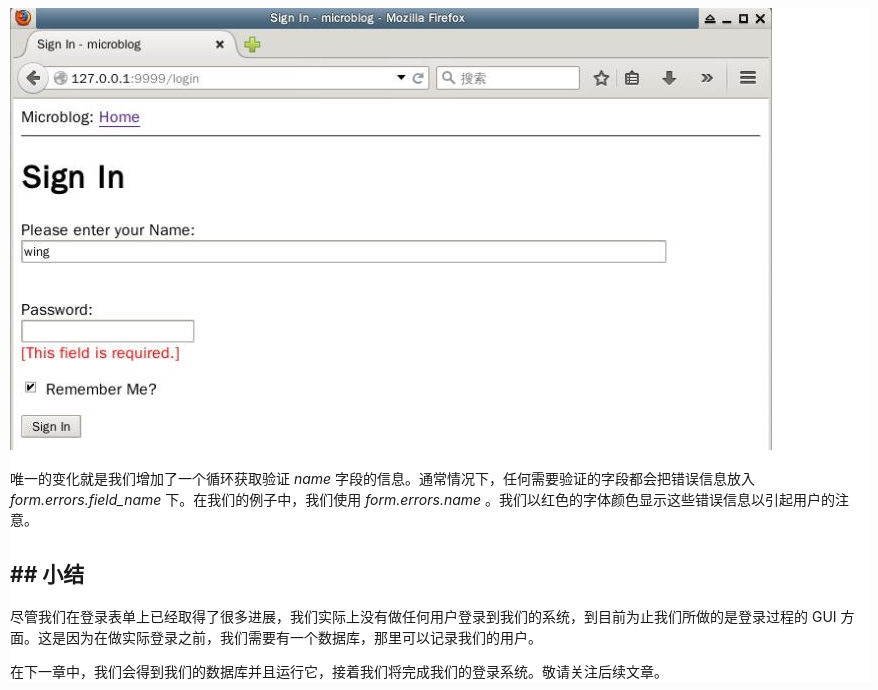 ![](img/b4c6f9de89b497df140c9ee55ada101d.jpg)

唯一的变化就是我们增加了一个循环获取验证 *name* 字段的信息。通常情况下，任何需要验证的字段都会把错误信息放入 *form.errors.field_name* 下。在我们的例子中，我们使用 *form.errors.name* 。我们以红色的字体颜色显示这些错误信息以引起用户的注意。

## ## 小结

尽管我们在登录表单上已经取得了很多进展，我们实际上没有做任何用户登录到我们的系统，到目前为止我们所做的是登录过程的 GUI 方面。这是因为在做实际登录之前，我们需要有一个数据库，那里可以记录我们的用户。

在下一章中，我们会得到我们的数据库并且运行它，接着我们将完成我们的登录系统。敬请关注后续文章。